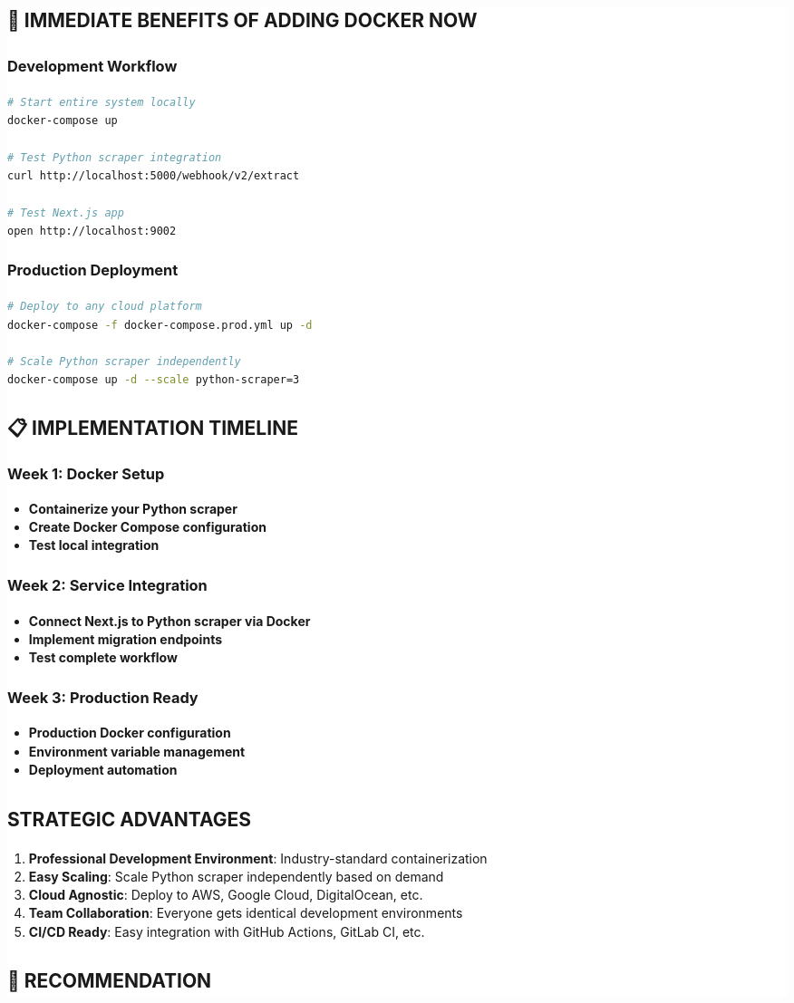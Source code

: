 ## 🚀 **IMMEDIATE BENEFITS OF ADDING DOCKER NOW**

### **Development Workflow**
```bash
# Start entire system locally
docker-compose up

# Test Python scraper integration
curl http://localhost:5000/webhook/v2/extract

# Test Next.js app
open http://localhost:9002
```

### **Production Deployment**
```bash
# Deploy to any cloud platform
docker-compose -f docker-compose.prod.yml up -d

# Scale Python scraper independently
docker-compose up -d --scale python-scraper=3
```

## 📋 **IMPLEMENTATION TIMELINE**

### **Week 1: Docker Setup**
- **Containerize your Python scraper**
- **Create Docker Compose configuration**
- **Test local integration**

### **Week 2: Service Integration**
- **Connect Next.js to Python scraper via Docker**
- **Implement migration endpoints**
- **Test complete workflow**

### **Week 3: Production Ready**
- **Production Docker configuration**
- **Environment variable management**
- **Deployment automation**

##  **STRATEGIC ADVANTAGES**

1. **Professional Development Environment**: Industry-standard containerization
2. **Easy Scaling**: Scale Python scraper independently based on demand
3. **Cloud Agnostic**: Deploy to AWS, Google Cloud, DigitalOcean, etc.
4. **Team Collaboration**: Everyone gets identical development environments
5. **CI/CD Ready**: Easy integration with GitHub Actions, GitLab CI, etc.

## 🎯 **RECOMMENDATION**
